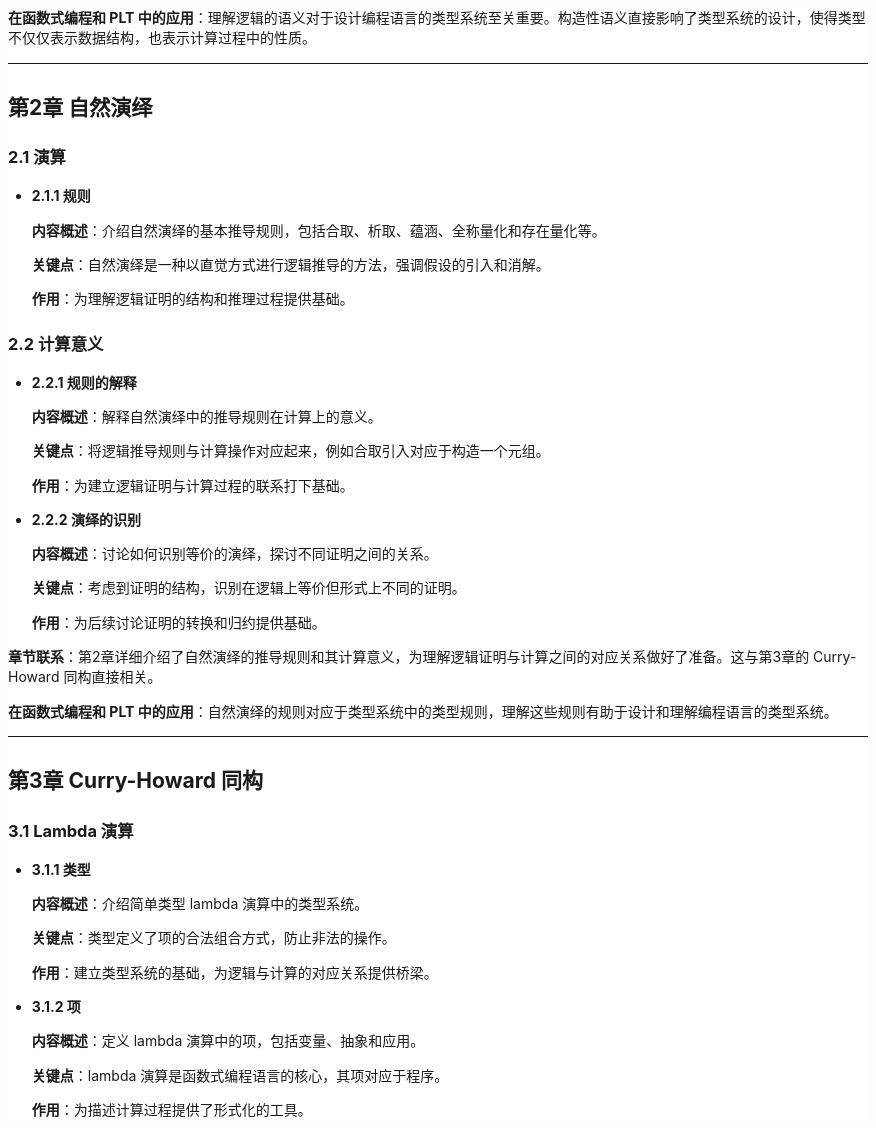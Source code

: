 **在函数式编程和 PLT 中的应用**：理解逻辑的语义对于设计编程语言的类型系统至关重要。构造性语义直接影响了类型系统的设计，使得类型不仅仅表示数据结构，也表示计算过程中的性质。

---

## **第2章 自然演绎**

### **2.1 演算**

- **2.1.1 规则**

  **内容概述**：介绍自然演绎的基本推导规则，包括合取、析取、蕴涵、全称量化和存在量化等。

  **关键点**：自然演绎是一种以直觉方式进行逻辑推导的方法，强调假设的引入和消解。

  **作用**：为理解逻辑证明的结构和推理过程提供基础。

### **2.2 计算意义**

- **2.2.1 规则的解释**

  **内容概述**：解释自然演绎中的推导规则在计算上的意义。

  **关键点**：将逻辑推导规则与计算操作对应起来，例如合取引入对应于构造一个元组。

  **作用**：为建立逻辑证明与计算过程的联系打下基础。

- **2.2.2 演绎的识别**

  **内容概述**：讨论如何识别等价的演绎，探讨不同证明之间的关系。

  **关键点**：考虑到证明的结构，识别在逻辑上等价但形式上不同的证明。

  **作用**：为后续讨论证明的转换和归约提供基础。

**章节联系**：第2章详细介绍了自然演绎的推导规则和其计算意义，为理解逻辑证明与计算之间的对应关系做好了准备。这与第3章的 Curry-Howard 同构直接相关。

**在函数式编程和 PLT 中的应用**：自然演绎的规则对应于类型系统中的类型规则，理解这些规则有助于设计和理解编程语言的类型系统。

---

## **第3章 Curry-Howard 同构**

### **3.1 Lambda 演算**

- **3.1.1 类型**

  **内容概述**：介绍简单类型 lambda 演算中的类型系统。

  **关键点**：类型定义了项的合法组合方式，防止非法的操作。

  **作用**：建立类型系统的基础，为逻辑与计算的对应关系提供桥梁。

- **3.1.2 项**

  **内容概述**：定义 lambda 演算中的项，包括变量、抽象和应用。

  **关键点**：lambda 演算是函数式编程语言的核心，其项对应于程序。

  **作用**：为描述计算过程提供了形式化的工具。
